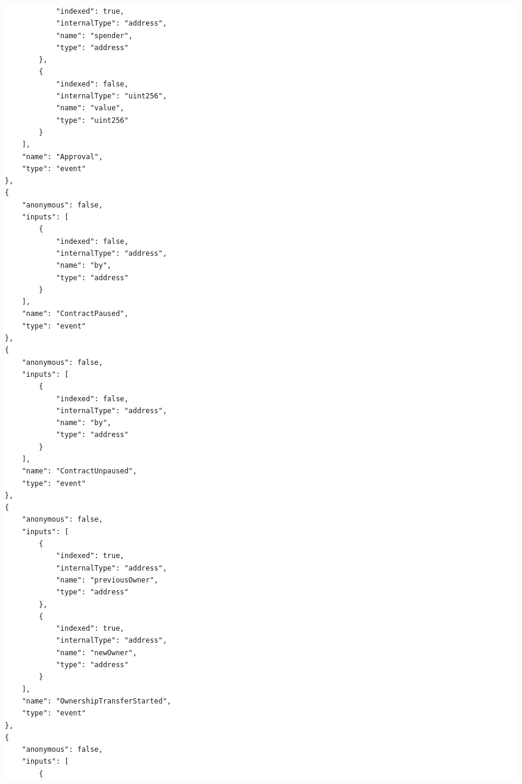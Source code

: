 				"indexed": true,
				"internalType": "address",
				"name": "spender",
				"type": "address"
			},
			{
				"indexed": false,
				"internalType": "uint256",
				"name": "value",
				"type": "uint256"
			}
		],
		"name": "Approval",
		"type": "event"
	},
	{
		"anonymous": false,
		"inputs": [
			{
				"indexed": false,
				"internalType": "address",
				"name": "by",
				"type": "address"
			}
		],
		"name": "ContractPaused",
		"type": "event"
	},
	{
		"anonymous": false,
		"inputs": [
			{
				"indexed": false,
				"internalType": "address",
				"name": "by",
				"type": "address"
			}
		],
		"name": "ContractUnpaused",
		"type": "event"
	},
	{
		"anonymous": false,
		"inputs": [
			{
				"indexed": true,
				"internalType": "address",
				"name": "previousOwner",
				"type": "address"
			},
			{
				"indexed": true,
				"internalType": "address",
				"name": "newOwner",
				"type": "address"
			}
		],
		"name": "OwnershipTransferStarted",
		"type": "event"
	},
	{
		"anonymous": false,
		"inputs": [
			{